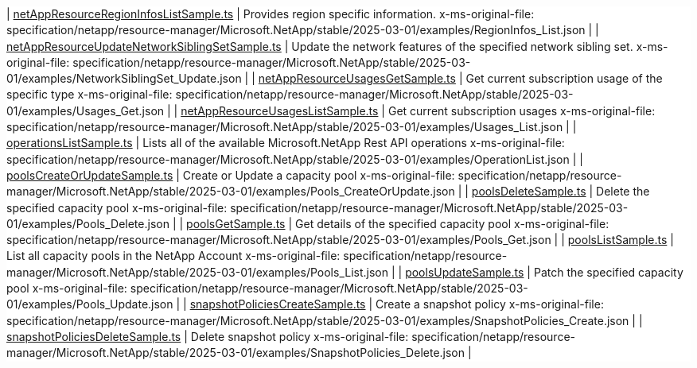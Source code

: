 | [netAppResourceRegionInfosListSample.ts][netappresourceregioninfoslistsample]                     | Provides region specific information. x-ms-original-file: specification/netapp/resource-manager/Microsoft.NetApp/stable/2025-03-01/examples/RegionInfos_List.json                                                                                                                                                                                                                    |
| [netAppResourceUpdateNetworkSiblingSetSample.ts][netappresourceupdatenetworksiblingsetsample]     | Update the network features of the specified network sibling set. x-ms-original-file: specification/netapp/resource-manager/Microsoft.NetApp/stable/2025-03-01/examples/NetworkSiblingSet_Update.json                                                                                                                                                                                |
| [netAppResourceUsagesGetSample.ts][netappresourceusagesgetsample]                                 | Get current subscription usage of the specific type x-ms-original-file: specification/netapp/resource-manager/Microsoft.NetApp/stable/2025-03-01/examples/Usages_Get.json                                                                                                                                                                                                            |
| [netAppResourceUsagesListSample.ts][netappresourceusageslistsample]                               | Get current subscription usages x-ms-original-file: specification/netapp/resource-manager/Microsoft.NetApp/stable/2025-03-01/examples/Usages_List.json                                                                                                                                                                                                                               |
| [operationsListSample.ts][operationslistsample]                                                   | Lists all of the available Microsoft.NetApp Rest API operations x-ms-original-file: specification/netapp/resource-manager/Microsoft.NetApp/stable/2025-03-01/examples/OperationList.json                                                                                                                                                                                             |
| [poolsCreateOrUpdateSample.ts][poolscreateorupdatesample]                                         | Create or Update a capacity pool x-ms-original-file: specification/netapp/resource-manager/Microsoft.NetApp/stable/2025-03-01/examples/Pools_CreateOrUpdate.json                                                                                                                                                                                                                     |
| [poolsDeleteSample.ts][poolsdeletesample]                                                         | Delete the specified capacity pool x-ms-original-file: specification/netapp/resource-manager/Microsoft.NetApp/stable/2025-03-01/examples/Pools_Delete.json                                                                                                                                                                                                                           |
| [poolsGetSample.ts][poolsgetsample]                                                               | Get details of the specified capacity pool x-ms-original-file: specification/netapp/resource-manager/Microsoft.NetApp/stable/2025-03-01/examples/Pools_Get.json                                                                                                                                                                                                                      |
| [poolsListSample.ts][poolslistsample]                                                             | List all capacity pools in the NetApp Account x-ms-original-file: specification/netapp/resource-manager/Microsoft.NetApp/stable/2025-03-01/examples/Pools_List.json                                                                                                                                                                                                                  |
| [poolsUpdateSample.ts][poolsupdatesample]                                                         | Patch the specified capacity pool x-ms-original-file: specification/netapp/resource-manager/Microsoft.NetApp/stable/2025-03-01/examples/Pools_Update.json                                                                                                                                                                                                                            |
| [snapshotPoliciesCreateSample.ts][snapshotpoliciescreatesample]                                   | Create a snapshot policy x-ms-original-file: specification/netapp/resource-manager/Microsoft.NetApp/stable/2025-03-01/examples/SnapshotPolicies_Create.json                                                                                                                                                                                                                          |
| [snapshotPoliciesDeleteSample.ts][snapshotpoliciesdeletesample]                                   | Delete snapshot policy x-ms-original-file: specification/netapp/resource-manager/Microsoft.NetApp/stable/2025-03-01/examples/SnapshotPolicies_Delete.json                                                                                                                                                                                                                            |

[accountschangekeyvaultsample]: https://github.com/Azure/azure-sdk-for-js/blob/main/sdk/netapp/arm-netapp/samples/v21/typescript/src/accountsChangeKeyVaultSample.ts
[accountscreateorupdatesample]: https://github.com/Azure/azure-sdk-for-js/blob/main/sdk/netapp/arm-netapp/samples/v21/typescript/src/accountsCreateOrUpdateSample.ts
[accountsdeletesample]: https://github.com/Azure/azure-sdk-for-js/blob/main/sdk/netapp/arm-netapp/samples/v21/typescript/src/accountsDeleteSample.ts
[accountsgetchangekeyvaultinformationsample]: https://github.com/Azure/azure-sdk-for-js/blob/main/sdk/netapp/arm-netapp/samples/v21/typescript/src/accountsGetChangeKeyVaultInformationSample.ts
[accountsgetsample]: https://github.com/Azure/azure-sdk-for-js/blob/main/sdk/netapp/arm-netapp/samples/v21/typescript/src/accountsGetSample.ts
[accountslistbysubscriptionsample]: https://github.com/Azure/azure-sdk-for-js/blob/main/sdk/netapp/arm-netapp/samples/v21/typescript/src/accountsListBySubscriptionSample.ts
[accountslistsample]: https://github.com/Azure/azure-sdk-for-js/blob/main/sdk/netapp/arm-netapp/samples/v21/typescript/src/accountsListSample.ts
[accountsrenewcredentialssample]: https://github.com/Azure/azure-sdk-for-js/blob/main/sdk/netapp/arm-netapp/samples/v21/typescript/src/accountsRenewCredentialsSample.ts
[accountstransitiontocmksample]: https://github.com/Azure/azure-sdk-for-js/blob/main/sdk/netapp/arm-netapp/samples/v21/typescript/src/accountsTransitionToCmkSample.ts
[accountsupdatesample]: https://github.com/Azure/azure-sdk-for-js/blob/main/sdk/netapp/arm-netapp/samples/v21/typescript/src/accountsUpdateSample.ts
[backuppoliciescreatesample]: https://github.com/Azure/azure-sdk-for-js/blob/main/sdk/netapp/arm-netapp/samples/v21/typescript/src/backupPoliciesCreateSample.ts
[backuppoliciesdeletesample]: https://github.com/Azure/azure-sdk-for-js/blob/main/sdk/netapp/arm-netapp/samples/v21/typescript/src/backupPoliciesDeleteSample.ts
[backuppoliciesgetsample]: https://github.com/Azure/azure-sdk-for-js/blob/main/sdk/netapp/arm-netapp/samples/v21/typescript/src/backupPoliciesGetSample.ts
[backuppolicieslistsample]: https://github.com/Azure/azure-sdk-for-js/blob/main/sdk/netapp/arm-netapp/samples/v21/typescript/src/backupPoliciesListSample.ts
[backuppoliciesupdatesample]: https://github.com/Azure/azure-sdk-for-js/blob/main/sdk/netapp/arm-netapp/samples/v21/typescript/src/backupPoliciesUpdateSample.ts
[backupvaultscreateorupdatesample]: https://github.com/Azure/azure-sdk-for-js/blob/main/sdk/netapp/arm-netapp/samples/v21/typescript/src/backupVaultsCreateOrUpdateSample.ts
[backupvaultsdeletesample]: https://github.com/Azure/azure-sdk-for-js/blob/main/sdk/netapp/arm-netapp/samples/v21/typescript/src/backupVaultsDeleteSample.ts
[backupvaultsgetsample]: https://github.com/Azure/azure-sdk-for-js/blob/main/sdk/netapp/arm-netapp/samples/v21/typescript/src/backupVaultsGetSample.ts
[backupvaultslistbynetappaccountsample]: https://github.com/Azure/azure-sdk-for-js/blob/main/sdk/netapp/arm-netapp/samples/v21/typescript/src/backupVaultsListByNetAppAccountSample.ts
[backupvaultsupdatesample]: https://github.com/Azure/azure-sdk-for-js/blob/main/sdk/netapp/arm-netapp/samples/v21/typescript/src/backupVaultsUpdateSample.ts
[backupscreatesample]: https://github.com/Azure/azure-sdk-for-js/blob/main/sdk/netapp/arm-netapp/samples/v21/typescript/src/backupsCreateSample.ts
[backupsdeletesample]: https://github.com/Azure/azure-sdk-for-js/blob/main/sdk/netapp/arm-netapp/samples/v21/typescript/src/backupsDeleteSample.ts
[backupsgetlateststatussample]: https://github.com/Azure/azure-sdk-for-js/blob/main/sdk/netapp/arm-netapp/samples/v21/typescript/src/backupsGetLatestStatusSample.ts
[backupsgetsample]: https://github.com/Azure/azure-sdk-for-js/blob/main/sdk/netapp/arm-netapp/samples/v21/typescript/src/backupsGetSample.ts
[backupsgetvolumelatestrestorestatussample]: https://github.com/Azure/azure-sdk-for-js/blob/main/sdk/netapp/arm-netapp/samples/v21/typescript/src/backupsGetVolumeLatestRestoreStatusSample.ts
[backupslistbyvaultsample]: https://github.com/Azure/azure-sdk-for-js/blob/main/sdk/netapp/arm-netapp/samples/v21/typescript/src/backupsListByVaultSample.ts
[backupsunderaccountmigratebackupssample]: https://github.com/Azure/azure-sdk-for-js/blob/main/sdk/netapp/arm-netapp/samples/v21/typescript/src/backupsUnderAccountMigrateBackupsSample.ts
[backupsunderbackupvaultrestorefilessample]: https://github.com/Azure/azure-sdk-for-js/blob/main/sdk/netapp/arm-netapp/samples/v21/typescript/src/backupsUnderBackupVaultRestoreFilesSample.ts
[backupsundervolumemigratebackupssample]: https://github.com/Azure/azure-sdk-for-js/blob/main/sdk/netapp/arm-netapp/samples/v21/typescript/src/backupsUnderVolumeMigrateBackupsSample.ts
[backupsupdatesample]: https://github.com/Azure/azure-sdk-for-js/blob/main/sdk/netapp/arm-netapp/samples/v21/typescript/src/backupsUpdateSample.ts
[bucketscreateorupdatesample]: https://github.com/Azure/azure-sdk-for-js/blob/main/sdk/netapp/arm-netapp/samples/v21/typescript/src/bucketsCreateOrUpdateSample.ts
[bucketsdeletesample]: https://github.com/Azure/azure-sdk-for-js/blob/main/sdk/netapp/arm-netapp/samples/v21/typescript/src/bucketsDeleteSample.ts
[bucketsgeneratecredentialssample]: https://github.com/Azure/azure-sdk-for-js/blob/main/sdk/netapp/arm-netapp/samples/v21/typescript/src/bucketsGenerateCredentialsSample.ts
[bucketsgetsample]: https://github.com/Azure/azure-sdk-for-js/blob/main/sdk/netapp/arm-netapp/samples/v21/typescript/src/bucketsGetSample.ts
[bucketslistsample]: https://github.com/Azure/azure-sdk-for-js/blob/main/sdk/netapp/arm-netapp/samples/v21/typescript/src/bucketsListSample.ts
[bucketsupdatesample]: https://github.com/Azure/azure-sdk-for-js/blob/main/sdk/netapp/arm-netapp/samples/v21/typescript/src/bucketsUpdateSample.ts
[netappresourcecheckfilepathavailabilitysample]: https://github.com/Azure/azure-sdk-for-js/blob/main/sdk/netapp/arm-netapp/samples/v21/typescript/src/netAppResourceCheckFilePathAvailabilitySample.ts
[netappresourcechecknameavailabilitysample]: https://github.com/Azure/azure-sdk-for-js/blob/main/sdk/netapp/arm-netapp/samples/v21/typescript/src/netAppResourceCheckNameAvailabilitySample.ts
[netappresourcecheckquotaavailabilitysample]: https://github.com/Azure/azure-sdk-for-js/blob/main/sdk/netapp/arm-netapp/samples/v21/typescript/src/netAppResourceCheckQuotaAvailabilitySample.ts
[netappresourcequerynetworksiblingsetsample]: https://github.com/Azure/azure-sdk-for-js/blob/main/sdk/netapp/arm-netapp/samples/v21/typescript/src/netAppResourceQueryNetworkSiblingSetSample.ts
[netappresourcequeryregioninfosample]: https://github.com/Azure/azure-sdk-for-js/blob/main/sdk/netapp/arm-netapp/samples/v21/typescript/src/netAppResourceQueryRegionInfoSample.ts
[netappresourcequotalimitsaccountgetsample]: https://github.com/Azure/azure-sdk-for-js/blob/main/sdk/netapp/arm-netapp/samples/v21/typescript/src/netAppResourceQuotaLimitsAccountGetSample.ts
[netappresourcequotalimitsaccountlistsample]: https://github.com/Azure/azure-sdk-for-js/blob/main/sdk/netapp/arm-netapp/samples/v21/typescript/src/netAppResourceQuotaLimitsAccountListSample.ts
[netappresourcequotalimitsgetsample]: https://github.com/Azure/azure-sdk-for-js/blob/main/sdk/netapp/arm-netapp/samples/v21/typescript/src/netAppResourceQuotaLimitsGetSample.ts
[netappresourcequotalimitslistsample]: https://github.com/Azure/azure-sdk-for-js/blob/main/sdk/netapp/arm-netapp/samples/v21/typescript/src/netAppResourceQuotaLimitsListSample.ts
[netappresourceregioninfosgetsample]: https://github.com/Azure/azure-sdk-for-js/blob/main/sdk/netapp/arm-netapp/samples/v21/typescript/src/netAppResourceRegionInfosGetSample.ts
[netappresourceregioninfoslistsample]: https://github.com/Azure/azure-sdk-for-js/blob/main/sdk/netapp/arm-netapp/samples/v21/typescript/src/netAppResourceRegionInfosListSample.ts
[netappresourceupdatenetworksiblingsetsample]: https://github.com/Azure/azure-sdk-for-js/blob/main/sdk/netapp/arm-netapp/samples/v21/typescript/src/netAppResourceUpdateNetworkSiblingSetSample.ts
[netappresourceusagesgetsample]: https://github.com/Azure/azure-sdk-for-js/blob/main/sdk/netapp/arm-netapp/samples/v21/typescript/src/netAppResourceUsagesGetSample.ts
[netappresourceusageslistsample]: https://github.com/Azure/azure-sdk-for-js/blob/main/sdk/netapp/arm-netapp/samples/v21/typescript/src/netAppResourceUsagesListSample.ts
[operationslistsample]: https://github.com/Azure/azure-sdk-for-js/blob/main/sdk/netapp/arm-netapp/samples/v21/typescript/src/operationsListSample.ts
[poolscreateorupdatesample]: https://github.com/Azure/azure-sdk-for-js/blob/main/sdk/netapp/arm-netapp/samples/v21/typescript/src/poolsCreateOrUpdateSample.ts
[poolsdeletesample]: https://github.com/Azure/azure-sdk-for-js/blob/main/sdk/netapp/arm-netapp/samples/v21/typescript/src/poolsDeleteSample.ts
[poolsgetsample]: https://github.com/Azure/azure-sdk-for-js/blob/main/sdk/netapp/arm-netapp/samples/v21/typescript/src/poolsGetSample.ts
[poolslistsample]: https://github.com/Azure/azure-sdk-for-js/blob/main/sdk/netapp/arm-netapp/samples/v21/typescript/src/poolsListSample.ts
[poolsupdatesample]: https://github.com/Azure/azure-sdk-for-js/blob/main/sdk/netapp/arm-netapp/samples/v21/typescript/src/poolsUpdateSample.ts
[snapshotpoliciescreatesample]: https://github.com/Azure/azure-sdk-for-js/blob/main/sdk/netapp/arm-netapp/samples/v21/typescript/src/snapshotPoliciesCreateSample.ts
[snapshotpoliciesdeletesample]: https://github.com/Azure/azure-sdk-for-js/blob/main/sdk/netapp/arm-netapp/samples/v21/typescript/src/snapshotPoliciesDeleteSample.ts
[snapshotpoliciesgetsample]: https://github.com/Azure/azure-sdk-for-js/blob/main/sdk/netapp/arm-netapp/samples/v21/typescript/src/snapshotPoliciesGetSample.ts
[snapshotpolicieslistsample]: https://github.com/Azure/azure-sdk-for-js/blob/main/sdk/netapp/arm-netapp/samples/v21/typescript/src/snapshotPoliciesListSample.ts
[snapshotpolicieslistvolumessample]: https://github.com/Azure/azure-sdk-for-js/blob/main/sdk/netapp/arm-netapp/samples/v21/typescript/src/snapshotPoliciesListVolumesSample.ts
[snapshotpoliciesupdatesample]: https://github.com/Azure/azure-sdk-for-js/blob/main/sdk/netapp/arm-netapp/samples/v21/typescript/src/snapshotPoliciesUpdateSample.ts
[snapshotscreatesample]: https://github.com/Azure/azure-sdk-for-js/blob/main/sdk/netapp/arm-netapp/samples/v21/typescript/src/snapshotsCreateSample.ts
[snapshotsdeletesample]: https://github.com/Azure/azure-sdk-for-js/blob/main/sdk/netapp/arm-netapp/samples/v21/typescript/src/snapshotsDeleteSample.ts
[snapshotsgetsample]: https://github.com/Azure/azure-sdk-for-js/blob/main/sdk/netapp/arm-netapp/samples/v21/typescript/src/snapshotsGetSample.ts
[snapshotslistsample]: https://github.com/Azure/azure-sdk-for-js/blob/main/sdk/netapp/arm-netapp/samples/v21/typescript/src/snapshotsListSample.ts
[snapshotsrestorefilessample]: https://github.com/Azure/azure-sdk-for-js/blob/main/sdk/netapp/arm-netapp/samples/v21/typescript/src/snapshotsRestoreFilesSample.ts
[snapshotsupdatesample]: https://github.com/Azure/azure-sdk-for-js/blob/main/sdk/netapp/arm-netapp/samples/v21/typescript/src/snapshotsUpdateSample.ts
[subvolumescreatesample]: https://github.com/Azure/azure-sdk-for-js/blob/main/sdk/netapp/arm-netapp/samples/v21/typescript/src/subvolumesCreateSample.ts
[subvolumesdeletesample]: https://github.com/Azure/azure-sdk-for-js/blob/main/sdk/netapp/arm-netapp/samples/v21/typescript/src/subvolumesDeleteSample.ts
[subvolumesgetmetadatasample]: https://github.com/Azure/azure-sdk-for-js/blob/main/sdk/netapp/arm-netapp/samples/v21/typescript/src/subvolumesGetMetadataSample.ts
[subvolumesgetsample]: https://github.com/Azure/azure-sdk-for-js/blob/main/sdk/netapp/arm-netapp/samples/v21/typescript/src/subvolumesGetSample.ts
[subvolumeslistbyvolumesample]: https://github.com/Azure/azure-sdk-for-js/blob/main/sdk/netapp/arm-netapp/samples/v21/typescript/src/subvolumesListByVolumeSample.ts
[subvolumesupdatesample]: https://github.com/Azure/azure-sdk-for-js/blob/main/sdk/netapp/arm-netapp/samples/v21/typescript/src/subvolumesUpdateSample.ts
[volumegroupscreatesample]: https://github.com/Azure/azure-sdk-for-js/blob/main/sdk/netapp/arm-netapp/samples/v21/typescript/src/volumeGroupsCreateSample.ts
[volumegroupsdeletesample]: https://github.com/Azure/azure-sdk-for-js/blob/main/sdk/netapp/arm-netapp/samples/v21/typescript/src/volumeGroupsDeleteSample.ts
[volumegroupsgetsample]: https://github.com/Azure/azure-sdk-for-js/blob/main/sdk/netapp/arm-netapp/samples/v21/typescript/src/volumeGroupsGetSample.ts
[volumegroupslistbynetappaccountsample]: https://github.com/Azure/azure-sdk-for-js/blob/main/sdk/netapp/arm-netapp/samples/v21/typescript/src/volumeGroupsListByNetAppAccountSample.ts
[volumequotarulescreatesample]: https://github.com/Azure/azure-sdk-for-js/blob/main/sdk/netapp/arm-netapp/samples/v21/typescript/src/volumeQuotaRulesCreateSample.ts
[volumequotarulesdeletesample]: https://github.com/Azure/azure-sdk-for-js/blob/main/sdk/netapp/arm-netapp/samples/v21/typescript/src/volumeQuotaRulesDeleteSample.ts
[volumequotarulesgetsample]: https://github.com/Azure/azure-sdk-for-js/blob/main/sdk/netapp/arm-netapp/samples/v21/typescript/src/volumeQuotaRulesGetSample.ts
[volumequotaruleslistbyvolumesample]: https://github.com/Azure/azure-sdk-for-js/blob/main/sdk/netapp/arm-netapp/samples/v21/typescript/src/volumeQuotaRulesListByVolumeSample.ts
[volumequotarulesupdatesample]: https://github.com/Azure/azure-sdk-for-js/blob/main/sdk/netapp/arm-netapp/samples/v21/typescript/src/volumeQuotaRulesUpdateSample.ts
[volumesauthorizeexternalreplicationsample]: https://github.com/Azure/azure-sdk-for-js/blob/main/sdk/netapp/arm-netapp/samples/v21/typescript/src/volumesAuthorizeExternalReplicationSample.ts
[volumesauthorizereplicationsample]: https://github.com/Azure/azure-sdk-for-js/blob/main/sdk/netapp/arm-netapp/samples/v21/typescript/src/volumesAuthorizeReplicationSample.ts
[volumesbreakfilelockssample]: https://github.com/Azure/azure-sdk-for-js/blob/main/sdk/netapp/arm-netapp/samples/v21/typescript/src/volumesBreakFileLocksSample.ts
[volumesbreakreplicationsample]: https://github.com/Azure/azure-sdk-for-js/blob/main/sdk/netapp/arm-netapp/samples/v21/typescript/src/volumesBreakReplicationSample.ts
[volumescreateorupdatesample]: https://github.com/Azure/azure-sdk-for-js/blob/main/sdk/netapp/arm-netapp/samples/v21/typescript/src/volumesCreateOrUpdateSample.ts
[volumesdeletereplicationsample]: https://github.com/Azure/azure-sdk-for-js/blob/main/sdk/netapp/arm-netapp/samples/v21/typescript/src/volumesDeleteReplicationSample.ts
[volumesdeletesample]: https://github.com/Azure/azure-sdk-for-js/blob/main/sdk/netapp/arm-netapp/samples/v21/typescript/src/volumesDeleteSample.ts
[volumesfinalizeexternalreplicationsample]: https://github.com/Azure/azure-sdk-for-js/blob/main/sdk/netapp/arm-netapp/samples/v21/typescript/src/volumesFinalizeExternalReplicationSample.ts
[volumesfinalizerelocationsample]: https://github.com/Azure/azure-sdk-for-js/blob/main/sdk/netapp/arm-netapp/samples/v21/typescript/src/volumesFinalizeRelocationSample.ts
[volumesgetsample]: https://github.com/Azure/azure-sdk-for-js/blob/main/sdk/netapp/arm-netapp/samples/v21/typescript/src/volumesGetSample.ts
[volumeslistgetgroupidlistforldapusersample]: https://github.com/Azure/azure-sdk-for-js/blob/main/sdk/netapp/arm-netapp/samples/v21/typescript/src/volumesListGetGroupIdListForLdapUserSample.ts
[volumeslistquotareportsample]: https://github.com/Azure/azure-sdk-for-js/blob/main/sdk/netapp/arm-netapp/samples/v21/typescript/src/volumesListQuotaReportSample.ts
[volumeslistreplicationssample]: https://github.com/Azure/azure-sdk-for-js/blob/main/sdk/netapp/arm-netapp/samples/v21/typescript/src/volumesListReplicationsSample.ts
[volumeslistsample]: https://github.com/Azure/azure-sdk-for-js/blob/main/sdk/netapp/arm-netapp/samples/v21/typescript/src/volumesListSample.ts
[volumespeerexternalclustersample]: https://github.com/Azure/azure-sdk-for-js/blob/main/sdk/netapp/arm-netapp/samples/v21/typescript/src/volumesPeerExternalClusterSample.ts
[volumesperformreplicationtransfersample]: https://github.com/Azure/azure-sdk-for-js/blob/main/sdk/netapp/arm-netapp/samples/v21/typescript/src/volumesPerformReplicationTransferSample.ts
[volumespoolchangesample]: https://github.com/Azure/azure-sdk-for-js/blob/main/sdk/netapp/arm-netapp/samples/v21/typescript/src/volumesPoolChangeSample.ts
[volumespopulateavailabilityzonesample]: https://github.com/Azure/azure-sdk-for-js/blob/main/sdk/netapp/arm-netapp/samples/v21/typescript/src/volumesPopulateAvailabilityZoneSample.ts
[volumesreinitializereplicationsample]: https://github.com/Azure/azure-sdk-for-js/blob/main/sdk/netapp/arm-netapp/samples/v21/typescript/src/volumesReInitializeReplicationSample.ts
[volumesreestablishreplicationsample]: https://github.com/Azure/azure-sdk-for-js/blob/main/sdk/netapp/arm-netapp/samples/v21/typescript/src/volumesReestablishReplicationSample.ts
[volumesrelocatesample]: https://github.com/Azure/azure-sdk-for-js/blob/main/sdk/netapp/arm-netapp/samples/v21/typescript/src/volumesRelocateSample.ts
[volumesreplicationstatussample]: https://github.com/Azure/azure-sdk-for-js/blob/main/sdk/netapp/arm-netapp/samples/v21/typescript/src/volumesReplicationStatusSample.ts
[volumesresetcifspasswordsample]: https://github.com/Azure/azure-sdk-for-js/blob/main/sdk/netapp/arm-netapp/samples/v21/typescript/src/volumesResetCifsPasswordSample.ts
[volumesresyncreplicationsample]: https://github.com/Azure/azure-sdk-for-js/blob/main/sdk/netapp/arm-netapp/samples/v21/typescript/src/volumesResyncReplicationSample.ts
[volumesrevertrelocationsample]: https://github.com/Azure/azure-sdk-for-js/blob/main/sdk/netapp/arm-netapp/samples/v21/typescript/src/volumesRevertRelocationSample.ts
[volumesrevertsample]: https://github.com/Azure/azure-sdk-for-js/blob/main/sdk/netapp/arm-netapp/samples/v21/typescript/src/volumesRevertSample.ts
[volumessplitclonefromparentsample]: https://github.com/Azure/azure-sdk-for-js/blob/main/sdk/netapp/arm-netapp/samples/v21/typescript/src/volumesSplitCloneFromParentSample.ts
[volumesupdatesample]: https://github.com/Azure/azure-sdk-for-js/blob/main/sdk/netapp/arm-netapp/samples/v21/typescript/src/volumesUpdateSample.ts
[apiref]: https://learn.microsoft.com/javascript/api/@azure/arm-netapp?view=azure-node-preview
[freesub]: https://azure.microsoft.com/free/
[package]: https://github.com/Azure/azure-sdk-for-js/tree/main/sdk/netapp/arm-netapp/README.md
[typescript]: https://www.typescriptlang.org/docs/home.html